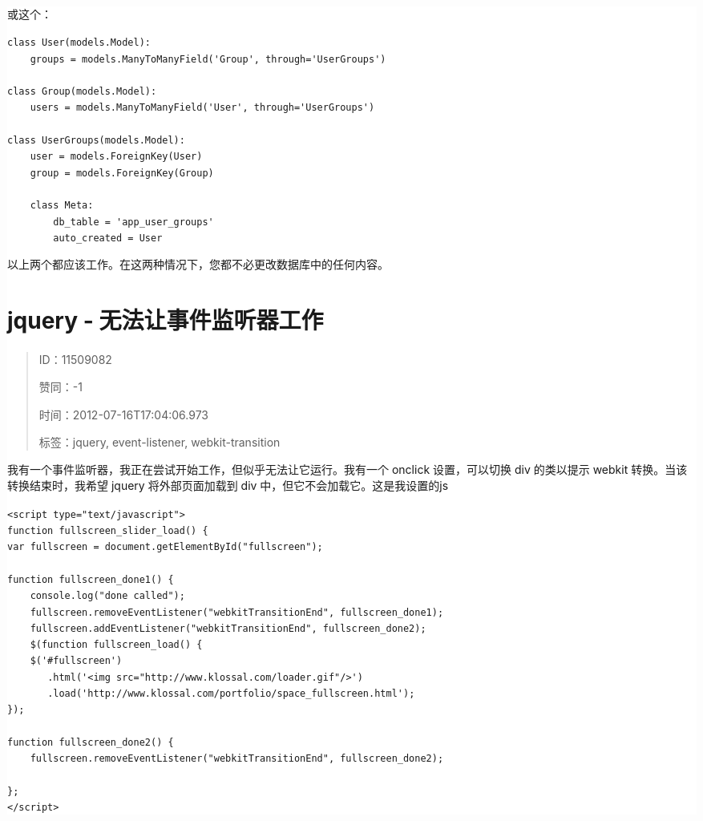 或这个：

```
class User(models.Model):
    groups = models.ManyToManyField('Group', through='UserGroups')

class Group(models.Model):
    users = models.ManyToManyField('User', through='UserGroups')

class UserGroups(models.Model):
    user = models.ForeignKey(User)
    group = models.ForeignKey(Group)

    class Meta:
        db_table = 'app_user_groups'
        auto_created = User 
```

以上两个都应该工作。在这两种情况下，您都不必更改数据库中的任何内容。

# jquery - 无法让事件监听器工作

> ID：11509082
> 
> 赞同：-1
> 
> 时间：2012-07-16T17:04:06.973
> 
> 标签：jquery, event-listener, webkit-transition

我有一个事件监听器，我正在尝试开始工作，但似乎无法让它运行。我有一个 onclick 设置，可以切换 div 的类以提示 webkit 转换。当该转换结束时，我希望 jquery 将外部页面加载到 div 中，但它不会加载它。这是我设置的js

```
<script type="text/javascript">
function fullscreen_slider_load() {
var fullscreen = document.getElementById("fullscreen");

function fullscreen_done1() {
    console.log("done called");
    fullscreen.removeEventListener("webkitTransitionEnd", fullscreen_done1);
    fullscreen.addEventListener("webkitTransitionEnd", fullscreen_done2);
    $(function fullscreen_load() {
    $('#fullscreen')
       .html('<img src="http://www.klossal.com/loader.gif"/>')
       .load('http://www.klossal.com/portfolio/space_fullscreen.html');
});

function fullscreen_done2() {
    fullscreen.removeEventListener("webkitTransitionEnd", fullscreen_done2);

};
</script> 
```
